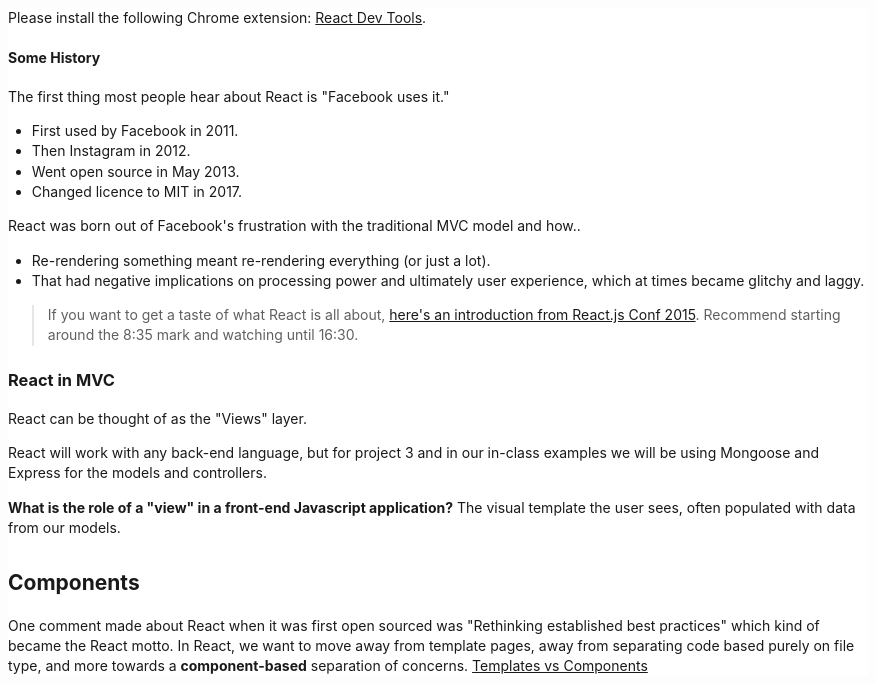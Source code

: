 Please install the following Chrome extension: [React Dev Tools](https://chrome.google.com/webstore/detail/react-developer-tools/fmkadmapgofadopljbjfkapdkoienihi?hl=en).

#### Some History

The first thing most people hear about React is "Facebook uses it."

* First used by Facebook in 2011.
* Then Instagram in 2012.
* Went open source in May 2013.
* Changed licence to MIT in 2017.

React was born out of Facebook's frustration with the traditional MVC model and how..

* Re-rendering something meant re-rendering everything \(or just a lot\).
* That had negative implications on processing power and ultimately user experience, which at times became glitchy and laggy.

> If you want to get a taste of what React is all about, [here's an introduction from React.js Conf 2015](https://www.youtube.com/watch?v=KVZ-P-ZI6W4&feature=youtu.be&t=510). Recommend starting around the 8:35 mark and watching until 16:30.

### React in MVC

React can be thought of as the "Views" layer.

React will work with any back-end language, but for project 3 and in our in-class examples we will be using Mongoose and Express for the models and controllers.

**What is the role of a "view" in a front-end Javascript application?** The visual template the user sees, often populated with data from our models.

## Components

One comment made about React when it was first open sourced was "Rethinking established best practices" which kind of became the React motto. In React, we want to move away from template pages, away from separating code based purely on file type, and more towards a **component-based** separation of concerns. [Templates vs Components](https://wanderoak.co/fixed-templates-vs-components/)
